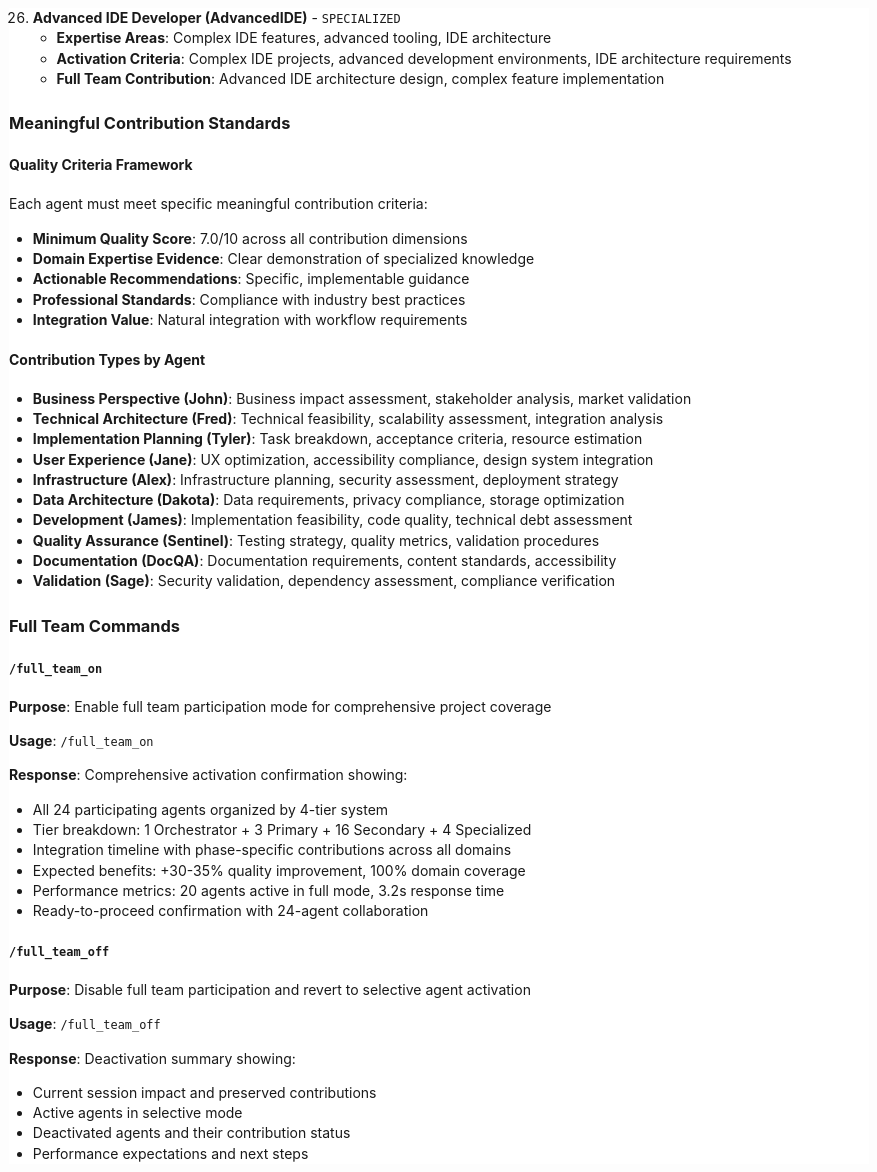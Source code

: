 26. **Advanced IDE Developer (AdvancedIDE)** - `SPECIALIZED`
    - **Expertise Areas**: Complex IDE features, advanced tooling, IDE architecture
    - **Activation Criteria**: Complex IDE projects, advanced development environments, IDE architecture requirements
    - **Full Team Contribution**: Advanced IDE architecture design, complex feature implementation

### Meaningful Contribution Standards

#### Quality Criteria Framework
Each agent must meet specific meaningful contribution criteria:

- **Minimum Quality Score**: 7.0/10 across all contribution dimensions
- **Domain Expertise Evidence**: Clear demonstration of specialized knowledge
- **Actionable Recommendations**: Specific, implementable guidance
- **Professional Standards**: Compliance with industry best practices
- **Integration Value**: Natural integration with workflow requirements

#### Contribution Types by Agent
- **Business Perspective (John)**: Business impact assessment, stakeholder analysis, market validation
- **Technical Architecture (Fred)**: Technical feasibility, scalability assessment, integration analysis
- **Implementation Planning (Tyler)**: Task breakdown, acceptance criteria, resource estimation
- **User Experience (Jane)**: UX optimization, accessibility compliance, design system integration
- **Infrastructure (Alex)**: Infrastructure planning, security assessment, deployment strategy
- **Data Architecture (Dakota)**: Data requirements, privacy compliance, storage optimization
- **Development (James)**: Implementation feasibility, code quality, technical debt assessment
- **Quality Assurance (Sentinel)**: Testing strategy, quality metrics, validation procedures
- **Documentation (DocQA)**: Documentation requirements, content standards, accessibility
- **Validation (Sage)**: Security validation, dependency assessment, compliance verification

### Full Team Commands

#### `/full_team_on`
**Purpose**: Enable full team participation mode for comprehensive project coverage

**Usage**: `/full_team_on`

**Response**: Comprehensive activation confirmation showing:
- All 24 participating agents organized by 4-tier system
- Tier breakdown: 1 Orchestrator + 3 Primary + 16 Secondary + 4 Specialized
- Integration timeline with phase-specific contributions across all domains
- Expected benefits: +30-35% quality improvement, 100% domain coverage
- Performance metrics: 20 agents active in full mode, 3.2s response time
- Ready-to-proceed confirmation with 24-agent collaboration

#### `/full_team_off`
**Purpose**: Disable full team participation and revert to selective agent activation

**Usage**: `/full_team_off`

**Response**: Deactivation summary showing:
- Current session impact and preserved contributions
- Active agents in selective mode
- Deactivated agents and their contribution status
- Performance expectations and next steps
